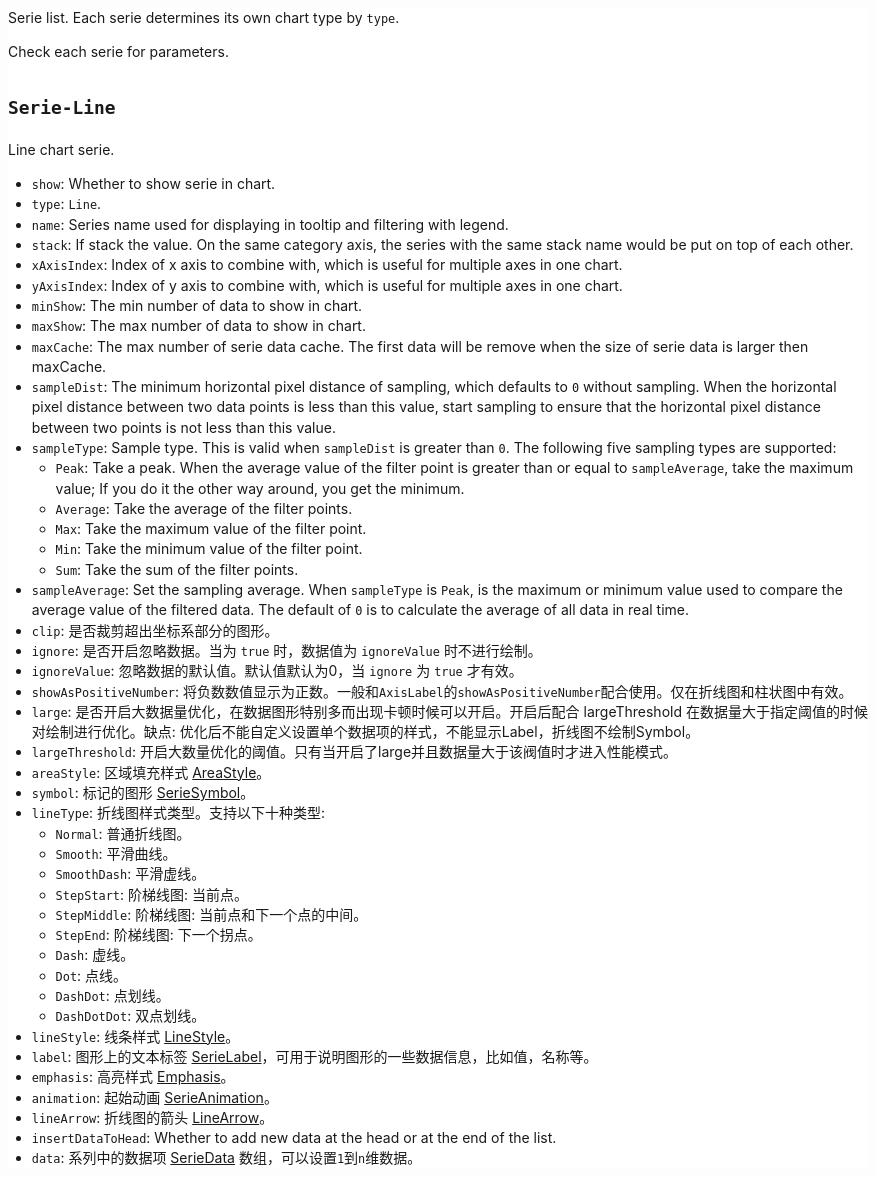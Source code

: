 Serie list. Each serie determines its own chart type by `type`.

Check each serie for parameters.

## `Serie-Line`

Line chart serie.

* `show`: Whether to show serie in chart.
* `type`: `Line`.
* `name`: Series name used for displaying in tooltip and filtering with legend.
* `stack`: If stack the value. On the same category axis, the series with the same stack name would be put on top of each other.
* `xAxisIndex`: Index of x axis to combine with, which is useful for multiple axes in one chart.
* `yAxisIndex`: Index of y axis to combine with, which is useful for multiple axes in one chart.
* `minShow`: The min number of data to show in chart.
* `maxShow`: The max number of data to show in chart.
* `maxCache`: The max number of serie data cache. The first data will be remove when the size of serie data is larger then maxCache.
* `sampleDist`: The minimum horizontal pixel distance of sampling, which defaults to `0` without sampling. When the horizontal pixel distance between two data points is less than this value, start sampling to ensure that the horizontal pixel distance between two points is not less than this value.
* `sampleType`: Sample type. This is valid when `sampleDist` is greater than `0`. The following five sampling types are supported:
  * `Peak`: Take a peak. When the average value of the filter point is greater than or equal to `sampleAverage`, take the maximum value; If you do it the other way around, you get the minimum.
  * `Average`: Take the average of the filter points.
  * `Max`: Take the maximum value of the filter point.
  * `Min`: Take the minimum value of the filter point.
  * `Sum`: Take the sum of the filter points.
* `sampleAverage`: Set the sampling average. When `sampleType` is `Peak`, is the maximum or minimum value used to compare the average value of the filtered data. The default of `0` is to calculate the average of all data in real time.
* `clip`: 是否裁剪超出坐标系部分的图形。
* `ignore`: 是否开启忽略数据。当为 `true` 时，数据值为 `ignoreValue` 时不进行绘制。
* `ignoreValue`: 忽略数据的默认值。默认值默认为0，当 `ignore` 为 `true` 才有效。
* `showAsPositiveNumber`: 将负数数值显示为正数。一般和`AxisLabel`的`showAsPositiveNumber`配合使用。仅在折线图和柱状图中有效。
* `large`: 是否开启大数据量优化，在数据图形特别多而出现卡顿时候可以开启。开启后配合 largeThreshold 在数据量大于指定阈值的时候对绘制进行优化。缺点: 优化后不能自定义设置单个数据项的样式，不能显示Label，折线图不绘制Symbol。
* `largeThreshold`: 开启大数量优化的阈值。只有当开启了large并且数据量大于该阀值时才进入性能模式。
* `areaStyle`: 区域填充样式 [AreaStyle](#AreaStyle)。
* `symbol`: 标记的图形 [SerieSymbol](#SerieSymbol)。
* `lineType`: 折线图样式类型。支持以下十种类型:
  * `Normal`: 普通折线图。
  * `Smooth`: 平滑曲线。
  * `SmoothDash`: 平滑虚线。
  * `StepStart`: 阶梯线图: 当前点。
  * `StepMiddle`: 阶梯线图: 当前点和下一个点的中间。
  * `StepEnd`: 阶梯线图: 下一个拐点。
  * `Dash`: 虚线。
  * `Dot`: 点线。
  * `DashDot`: 点划线。
  * `DashDotDot`: 双点划线。
* `lineStyle`: 线条样式 [LineStyle](#LineStyle)。
* `label`: 图形上的文本标签 [SerieLabel](#SerieLabel)，可用于说明图形的一些数据信息，比如值，名称等。
* `emphasis`: 高亮样式 [Emphasis](#Emphasis)。
* `animation`: 起始动画 [SerieAnimation](#SerieAnimation)。
* `lineArrow`: 折线图的箭头 [LineArrow](#LineArrow)。
* `insertDataToHead`: Whether to add new data at the head or at the end of the list.
* `data`: 系列中的数据项 [SerieData](#SerieData) 数组，可以设置`1`到`n`维数据。
